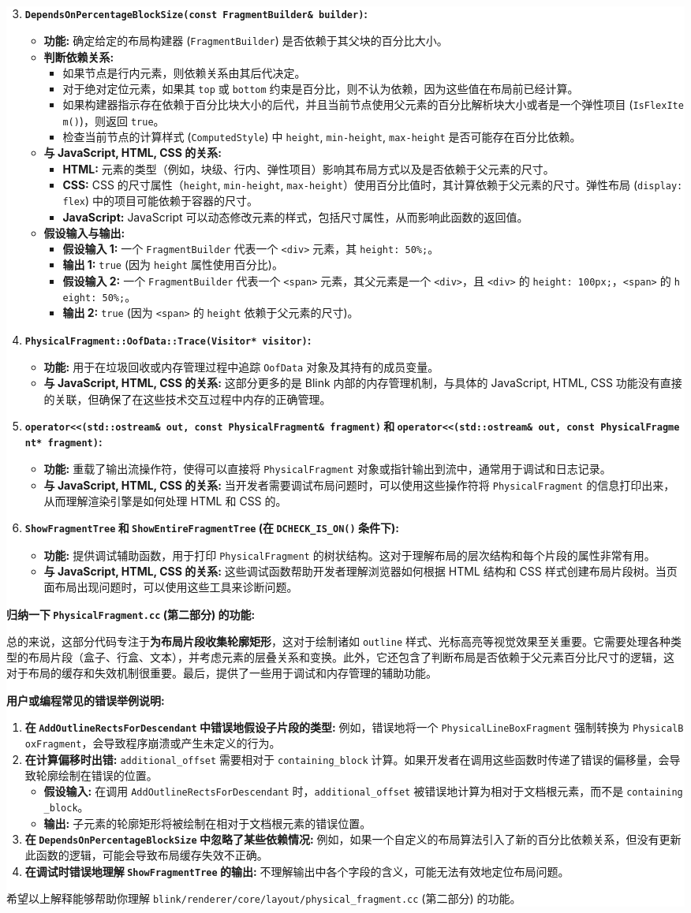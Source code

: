 3. **`DependsOnPercentageBlockSize(const FragmentBuilder& builder)`:**
   - **功能:** 确定给定的布局构建器 (`FragmentBuilder`) 是否依赖于其父块的百分比大小。
   - **判断依赖关系:**
     - 如果节点是行内元素，则依赖关系由其后代决定。
     - 对于绝对定位元素，如果其 `top` 或 `bottom` 约束是百分比，则不认为依赖，因为这些值在布局前已经计算。
     - 如果构建器指示存在依赖于百分比块大小的后代，并且当前节点使用父元素的百分比解析块大小或者是一个弹性项目 (`IsFlexItem()`)，则返回 `true`。
     - 检查当前节点的计算样式 (`ComputedStyle`) 中 `height`, `min-height`, `max-height` 是否可能存在百分比依赖。
   - **与 JavaScript, HTML, CSS 的关系:**
     - **HTML:** 元素的类型（例如，块级、行内、弹性项目）影响其布局方式以及是否依赖于父元素的尺寸。
     - **CSS:** CSS 的尺寸属性（`height`, `min-height`, `max-height`）使用百分比值时，其计算依赖于父元素的尺寸。弹性布局 (`display: flex`) 中的项目可能依赖于容器的尺寸。
     - **JavaScript:** JavaScript 可以动态修改元素的样式，包括尺寸属性，从而影响此函数的返回值。
   - **假设输入与输出:**
     - **假设输入 1:** 一个 `FragmentBuilder` 代表一个 `<div>` 元素，其 `height: 50%;`。
     - **输出 1:** `true` (因为 `height` 属性使用百分比)。
     - **假设输入 2:** 一个 `FragmentBuilder` 代表一个 `<span>` 元素，其父元素是一个 `<div>`，且 `<div>` 的 `height: 100px;`，`<span>` 的 `height: 50%;`。
     - **输出 2:** `true` (因为 `<span>` 的 `height` 依赖于父元素的尺寸)。

4. **`PhysicalFragment::OofData::Trace(Visitor* visitor)`:**
   - **功能:** 用于在垃圾回收或内存管理过程中追踪 `OofData` 对象及其持有的成员变量。
   - **与 JavaScript, HTML, CSS 的关系:**  这部分更多的是 Blink 内部的内存管理机制，与具体的 JavaScript, HTML, CSS 功能没有直接的关联，但确保了在这些技术交互过程中内存的正确管理。

5. **`operator<<(std::ostream& out, const PhysicalFragment& fragment)` 和 `operator<<(std::ostream& out, const PhysicalFragment* fragment)`:**
   - **功能:**  重载了输出流操作符，使得可以直接将 `PhysicalFragment` 对象或指针输出到流中，通常用于调试和日志记录。
   - **与 JavaScript, HTML, CSS 的关系:**  当开发者需要调试布局问题时，可以使用这些操作符将 `PhysicalFragment` 的信息打印出来，从而理解渲染引擎是如何处理 HTML 和 CSS 的。

6. **`ShowFragmentTree` 和 `ShowEntireFragmentTree` (在 `DCHECK_IS_ON()` 条件下):**
   - **功能:** 提供调试辅助函数，用于打印 `PhysicalFragment` 的树状结构。这对于理解布局的层次结构和每个片段的属性非常有用。
   - **与 JavaScript, HTML, CSS 的关系:**  这些调试函数帮助开发者理解浏览器如何根据 HTML 结构和 CSS 样式创建布局片段树。当页面布局出现问题时，可以使用这些工具来诊断问题。

**归纳一下 `PhysicalFragment.cc` (第二部分) 的功能:**

总的来说，这部分代码专注于**为布局片段收集轮廓矩形**，这对于绘制诸如 `outline` 样式、光标高亮等视觉效果至关重要。它需要处理各种类型的布局片段（盒子、行盒、文本），并考虑元素的层叠关系和变换。此外，它还包含了判断布局是否依赖于父元素百分比尺寸的逻辑，这对于布局的缓存和失效机制很重要。最后，提供了一些用于调试和内存管理的辅助功能。

**用户或编程常见的错误举例说明:**

1. **在 `AddOutlineRectsForDescendant` 中错误地假设子片段的类型:**  例如，错误地将一个 `PhysicalLineBoxFragment` 强制转换为 `PhysicalBoxFragment`，会导致程序崩溃或产生未定义的行为。
2. **在计算偏移时出错:** `additional_offset` 需要相对于 `containing_block` 计算。如果开发者在调用这些函数时传递了错误的偏移量，会导致轮廓绘制在错误的位置。
   - **假设输入:** 在调用 `AddOutlineRectsForDescendant` 时，`additional_offset` 被错误地计算为相对于文档根元素，而不是 `containing_block`。
   - **输出:** 子元素的轮廓矩形将被绘制在相对于文档根元素的错误位置。
3. **在 `DependsOnPercentageBlockSize` 中忽略了某些依赖情况:**  例如，如果一个自定义的布局算法引入了新的百分比依赖关系，但没有更新此函数的逻辑，可能会导致布局缓存失效不正确。
4. **在调试时错误地理解 `ShowFragmentTree` 的输出:**  不理解输出中各个字段的含义，可能无法有效地定位布局问题。

希望以上解释能够帮助你理解 `blink/renderer/core/layout/physical_fragment.cc` (第二部分) 的功能。
